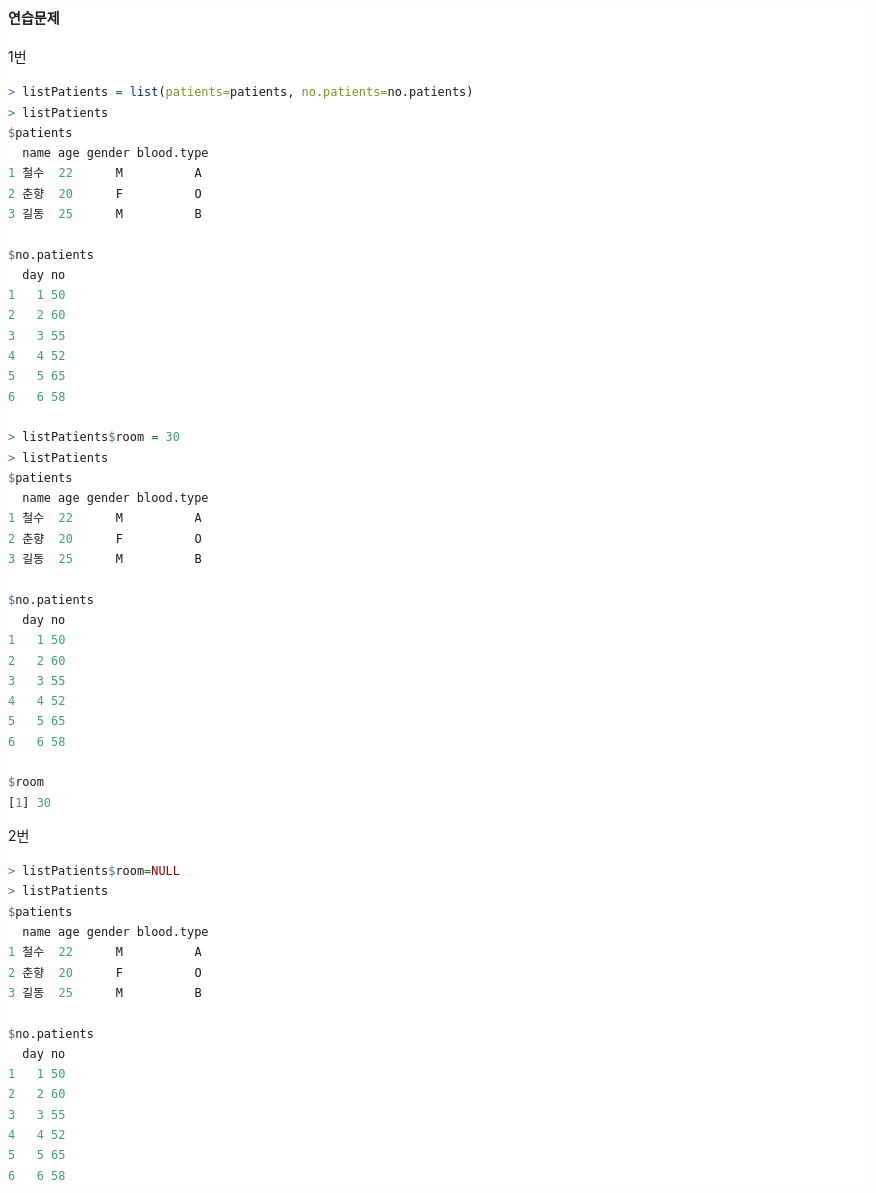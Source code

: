 #### 연습문제
1번
```r
> listPatients = list(patients=patients, no.patients=no.patients)
> listPatients
$patients
  name age gender blood.type
1 철수  22      M          A
2 춘향  20      F          O
3 길동  25      M          B

$no.patients
  day no
1   1 50
2   2 60
3   3 55
4   4 52
5   5 65
6   6 58

> listPatients$room = 30
> listPatients
$patients
  name age gender blood.type
1 철수  22      M          A
2 춘향  20      F          O
3 길동  25      M          B

$no.patients
  day no
1   1 50
2   2 60
3   3 55
4   4 52
5   5 65
6   6 58

$room
[1] 30
```

2번
```r
> listPatients$room=NULL
> listPatients
$patients
  name age gender blood.type
1 철수  22      M          A
2 춘향  20      F          O
3 길동  25      M          B

$no.patients
  day no
1   1 50
2   2 60
3   3 55
4   4 52
5   5 65
6   6 58
```
